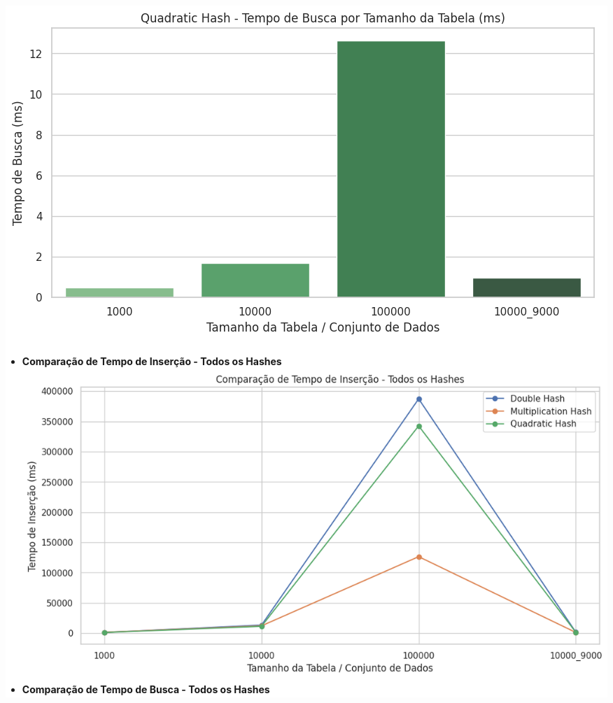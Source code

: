   ![img_10.png](img_10.png)


- **Comparação de Tempo de Inserção - Todos os Hashes**
  ![img_11.png](img_11.png)
- **Comparação de Tempo de Busca - Todos os Hashes**